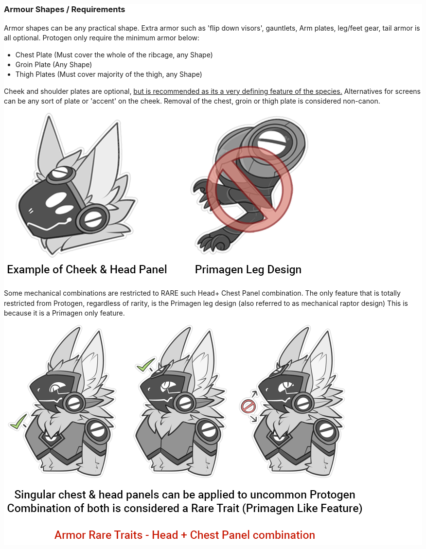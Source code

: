 ### Armour Shapes / Requirements
Armor shapes can be any practical shape. Extra armor such as 'flip down visors', gauntlets, Arm plates, leg/feet gear, tail armor is all optional. Protogen only require the minimum armor below:
- Chest Plate (Must cover the whole of the ribcage, any Shape)
- Groin Plate (Any Shape)
- Thigh Plates (Must cover majority of the thigh, any Shape)

Cheek and shoulder plates are optional, <u>but is recommended as its a very defining feature of the species.</u> Alternatives for screens can be any sort of plate or 'accent' on the cheek. Removal of the chest, groin or thigh plate is considered non-canon.

![Protogen Head-Panel Example](headpanel.png)

Some mechanical combinations are restricted to RARE such Head+ Chest Panel combination. The only feature that is totally restricted from Protogen, regardless of rarity, is the Primagen leg design (also referred to as mechanical raptor design) This is because it is a Primagen only feature.

![Protogen Chest-Panel Example](chestpanel.png)
